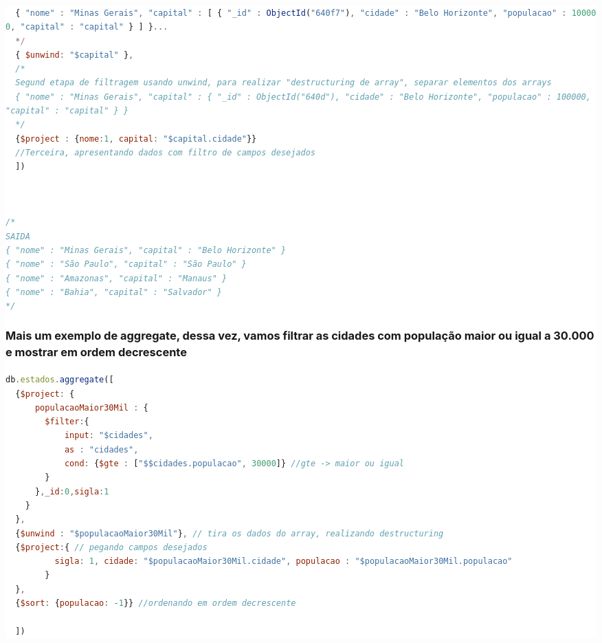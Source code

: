 ```js
  { "nome" : "Minas Gerais", "capital" : [ { "_id" : ObjectId("640f7"), "cidade" : "Belo Horizonte", "populacao" : 100000, "capital" : "capital" } ] }...
  */
  { $unwind: "$capital" },
  /*
  Segund etapa de filtragem usando unwind, para realizar "destructuring de array", separar elementos dos arrays
  { "nome" : "Minas Gerais", "capital" : { "_id" : ObjectId("640d"), "cidade" : "Belo Horizonte", "populacao" : 100000, "capital" : "capital" } }
  */
  {$project : {nome:1, capital: "$capital.cidade"}}
  //Terceira, apresentando dados com filtro de campos desejados
  ])
  
  
  
/*
SAIDA
{ "nome" : "Minas Gerais", "capital" : "Belo Horizonte" }
{ "nome" : "São Paulo", "capital" : "São Paulo" }
{ "nome" : "Amazonas", "capital" : "Manaus" }
{ "nome" : "Bahia", "capital" : "Salvador" }
*/  
```



### Mais um exemplo de aggregate, dessa vez, vamos filtrar as cidades com população maior ou igual a  30.000 e mostrar em ordem decrescente

```js
db.estados.aggregate([
  {$project: {
      populacaoMaior30Mil : {
        $filter:{
            input: "$cidades",
            as : "cidades",
            cond: {$gte : ["$$cidades.populacao", 30000]} //gte -> maior ou igual
        }
      },_id:0,sigla:1
    }
  },
  {$unwind : "$populacaoMaior30Mil"}, // tira os dados do array, realizando destructuring
  {$project:{ // pegando campos desejados
          sigla: 1, cidade: "$populacaoMaior30Mil.cidade", populacao : "$populacaoMaior30Mil.populacao"
        }
  },
  {$sort: {populacao: -1}} //ordenando em ordem decrescente
  
  ])
```
